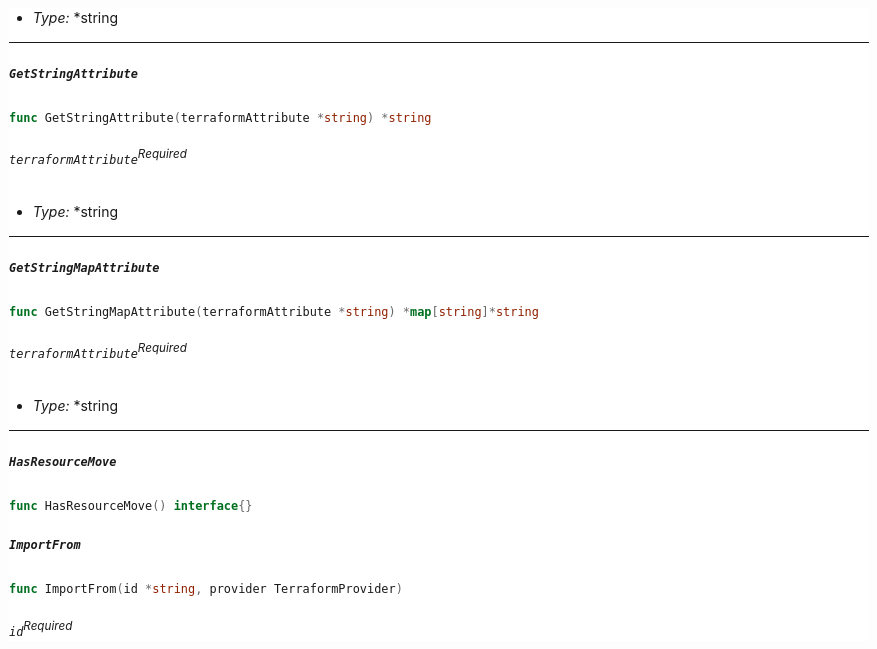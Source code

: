 - *Type:* *string

---

##### `GetStringAttribute` <a name="GetStringAttribute" id="@cdktf/provider-opentelekomcloud.vpcepServiceV1.VpcepServiceV1.getStringAttribute"></a>

```go
func GetStringAttribute(terraformAttribute *string) *string
```

###### `terraformAttribute`<sup>Required</sup> <a name="terraformAttribute" id="@cdktf/provider-opentelekomcloud.vpcepServiceV1.VpcepServiceV1.getStringAttribute.parameter.terraformAttribute"></a>

- *Type:* *string

---

##### `GetStringMapAttribute` <a name="GetStringMapAttribute" id="@cdktf/provider-opentelekomcloud.vpcepServiceV1.VpcepServiceV1.getStringMapAttribute"></a>

```go
func GetStringMapAttribute(terraformAttribute *string) *map[string]*string
```

###### `terraformAttribute`<sup>Required</sup> <a name="terraformAttribute" id="@cdktf/provider-opentelekomcloud.vpcepServiceV1.VpcepServiceV1.getStringMapAttribute.parameter.terraformAttribute"></a>

- *Type:* *string

---

##### `HasResourceMove` <a name="HasResourceMove" id="@cdktf/provider-opentelekomcloud.vpcepServiceV1.VpcepServiceV1.hasResourceMove"></a>

```go
func HasResourceMove() interface{}
```

##### `ImportFrom` <a name="ImportFrom" id="@cdktf/provider-opentelekomcloud.vpcepServiceV1.VpcepServiceV1.importFrom"></a>

```go
func ImportFrom(id *string, provider TerraformProvider)
```

###### `id`<sup>Required</sup> <a name="id" id="@cdktf/provider-opentelekomcloud.vpcepServiceV1.VpcepServiceV1.importFrom.parameter.id"></a>
